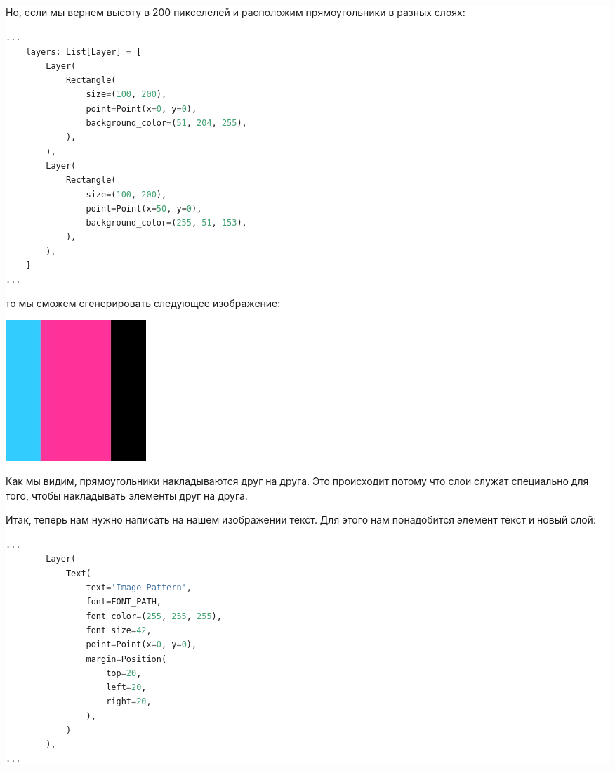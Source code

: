 Но, если мы вернем высоту в 200 пикселелей и расположим прямоугольники в разных слоях:

```python
...
    layers: List[Layer] = [
        Layer(
            Rectangle(
                size=(100, 200),
                point=Point(x=0, y=0),
                background_color=(51, 204, 255),
            ),
        ),
        Layer(
            Rectangle(
                size=(100, 200),
                point=Point(x=50, y=0),
                background_color=(255, 51, 153),
            ),
        ),
    ]
...
```

то мы сможем сгенерировать следующее изображение:

![Изображение с наложением слоев](https://raw.githubusercontent.com/brogency/image-pattern/master/assets/avata-rwith-offset-layers.jpg)

Как мы видим, прямоугольники накладываются друг на друга.
Это происходит потому что слои служат специально для того,
чтобы накладывать элементы друг на друга.

Итак, теперь нам нужно написать на нашем изображении текст.
Для этого нам понадобится элемент текст и новый слой:

```python
...
        Layer(
            Text(
                text='Image Pattern',
                font=FONT_PATH,
                font_color=(255, 255, 255),
                font_size=42,
                point=Point(x=0, y=0),
                margin=Position(
                    top=20,
                    left=20,
                    right=20,
                ),
            )
        ),
...
```
